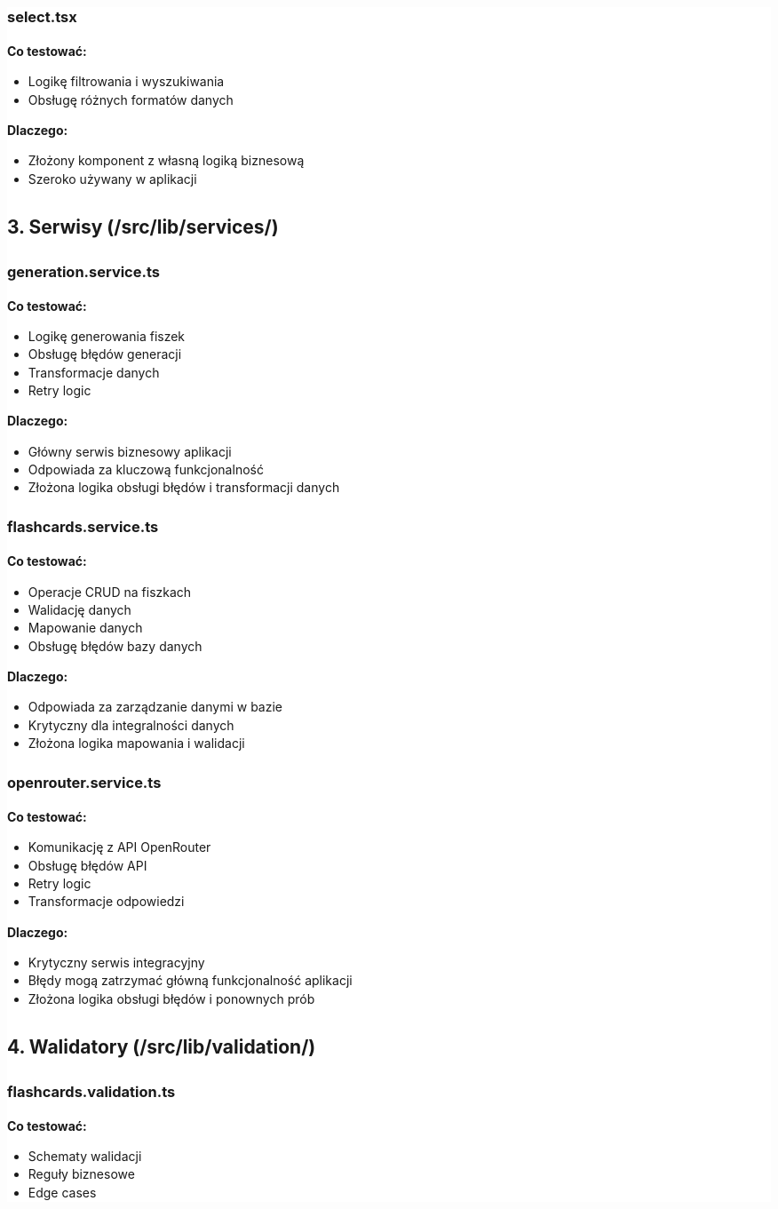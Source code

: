 ### select.tsx
**Co testować:**
- Logikę filtrowania i wyszukiwania
- Obsługę różnych formatów danych

**Dlaczego:**
- Złożony komponent z własną logiką biznesową
- Szeroko używany w aplikacji

## 3. Serwisy (/src/lib/services/)

### generation.service.ts
**Co testować:**
- Logikę generowania fiszek
- Obsługę błędów generacji
- Transformacje danych
- Retry logic

**Dlaczego:**
- Główny serwis biznesowy aplikacji
- Odpowiada za kluczową funkcjonalność
- Złożona logika obsługi błędów i transformacji danych

### flashcards.service.ts
**Co testować:**
- Operacje CRUD na fiszkach
- Walidację danych
- Mapowanie danych
- Obsługę błędów bazy danych

**Dlaczego:**
- Odpowiada za zarządzanie danymi w bazie
- Krytyczny dla integralności danych
- Złożona logika mapowania i walidacji

### openrouter.service.ts
**Co testować:**
- Komunikację z API OpenRouter
- Obsługę błędów API
- Retry logic
- Transformacje odpowiedzi

**Dlaczego:**
- Krytyczny serwis integracyjny
- Błędy mogą zatrzymać główną funkcjonalność aplikacji
- Złożona logika obsługi błędów i ponownych prób

## 4. Walidatory (/src/lib/validation/)

### flashcards.validation.ts
**Co testować:**
- Schematy walidacji
- Reguły biznesowe
- Edge cases
